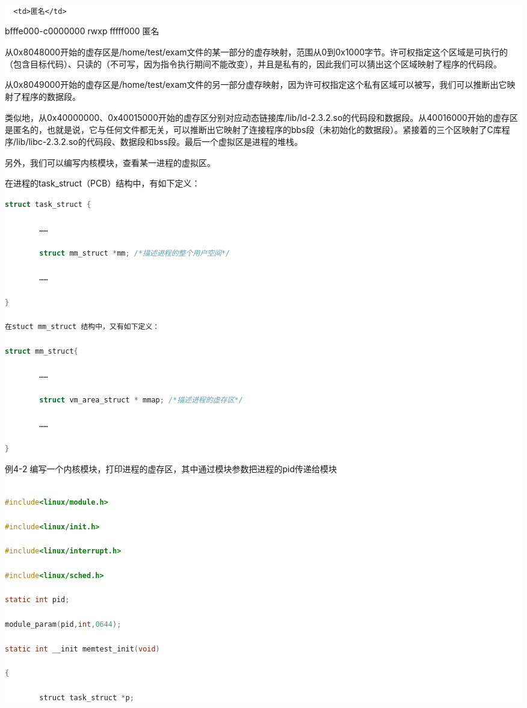       <td>匿名</td>
   </tr>
   <tr>
      <td>bfffe000-c0000000 </td>
      <td>        rwxp   
	  <td>  fffff000</td>
      <td>        匿名</td>
   </tr>
   <tr>
</table>

从0x8048000开始的虚存区是/home/test/exam文件的某一部分的虚存映射，范围从0到0x1000字节。许可权指定这个区域是可执行的（包含目标代码）、只读的（不可写，因为指令执行期间不能改变），并且是私有的，因此我们可以猜出这个区域映射了程序的代码段。

从0x8049000开始的虚存区是/home/test/exam文件的另一部分虚存映射，因为许可权指定这个私有区域可以被写，我们可以推断出它映射了程序的数据段。

类似地，从0x40000000、0x40015000开始的虚存区分别对应动态链接库/lib/ld-2.3.2.so的代码段和数据段。从40016000开始的虚存区是匿名的，也就是说，它与任何文件都无关，可以推断出它映射了连接程序的bbs段（未初始化的数据段）。紧接着的三个区映射了C库程序/lib/libc-2.3.2.so的代码段、数据段和bss段。最后一个虚拟区是进程的堆栈。

另外，我们可以编写内核模块，查看某一进程的虚拟区。

在进程的task_struct（PCB）结构中，有如下定义：
```c
struct task_struct {

		……

		struct mm_struct *mm; /*描述进程的整个用户空间*/

		……

}

在stuct mm_struct 结构中，又有如下定义：

struct mm_struct{

		……

		struct vm_area_struct * mmap; /*描述进程的虚存区*/

		……

}
```
例4-2 编写一个内核模块，打印进程的虚存区，其中通过模块参数把进程的pid传递给模块

```c

#include<linux/module.h>                     

#include<linux/init.h>

#include<linux/interrupt.h>

#include<linux/sched.h>

static int pid;

module_param(pid,int,0644);

static int __init memtest_init(void)

{

        struct task_struct *p;

```